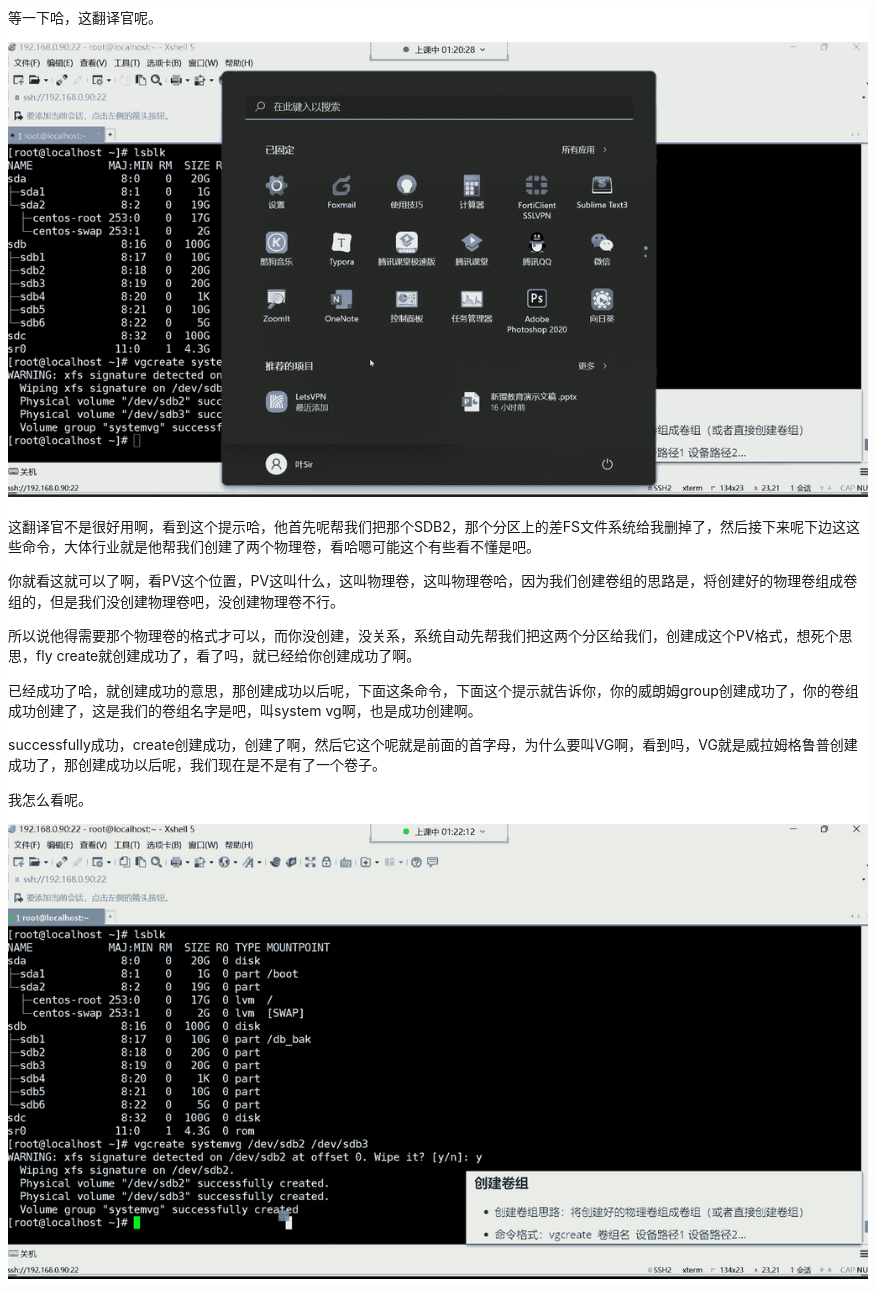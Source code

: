 等一下哈，这翻译官呢。

![](img/f6e3c603e148325fa07919c62f1782e2_17.png)

这翻译官不是很好用啊，看到这个提示哈，他首先呢帮我们把那个SDB2，那个分区上的差FS文件系统给我删掉了，然后接下来呢下边这这些命令，大体行业就是他帮我们创建了两个物理卷，看哈嗯可能这个有些看不懂是吧。

你就看这就可以了啊，看PV这个位置，PV这叫什么，这叫物理卷，这叫物理卷哈，因为我们创建卷组的思路是，将创建好的物理卷组成卷组的，但是我们没创建物理卷吧，没创建物理卷不行。

所以说他得需要那个物理卷的格式才可以，而你没创建，没关系，系统自动先帮我们把这两个分区给我们，创建成这个PV格式，想死个思思，fly create就创建成功了，看了吗，就已经给你创建成功了啊。

已经成功了哈，就创建成功的意思，那创建成功以后呢，下面这条命令，下面这个提示就告诉你，你的威朗姆group创建成功了，你的卷组成功创建了，这是我们的卷组名字是吧，叫system vg啊，也是成功创建啊。

successfully成功，create创建成功，创建了啊，然后它这个呢就是前面的首字母，为什么要叫VG啊，看到吗，VG就是威拉姆格鲁普创建成功了，那创建成功以后呢，我们现在是不是有了一个卷子。

我怎么看呢。

![](img/f6e3c603e148325fa07919c62f1782e2_19.png)
